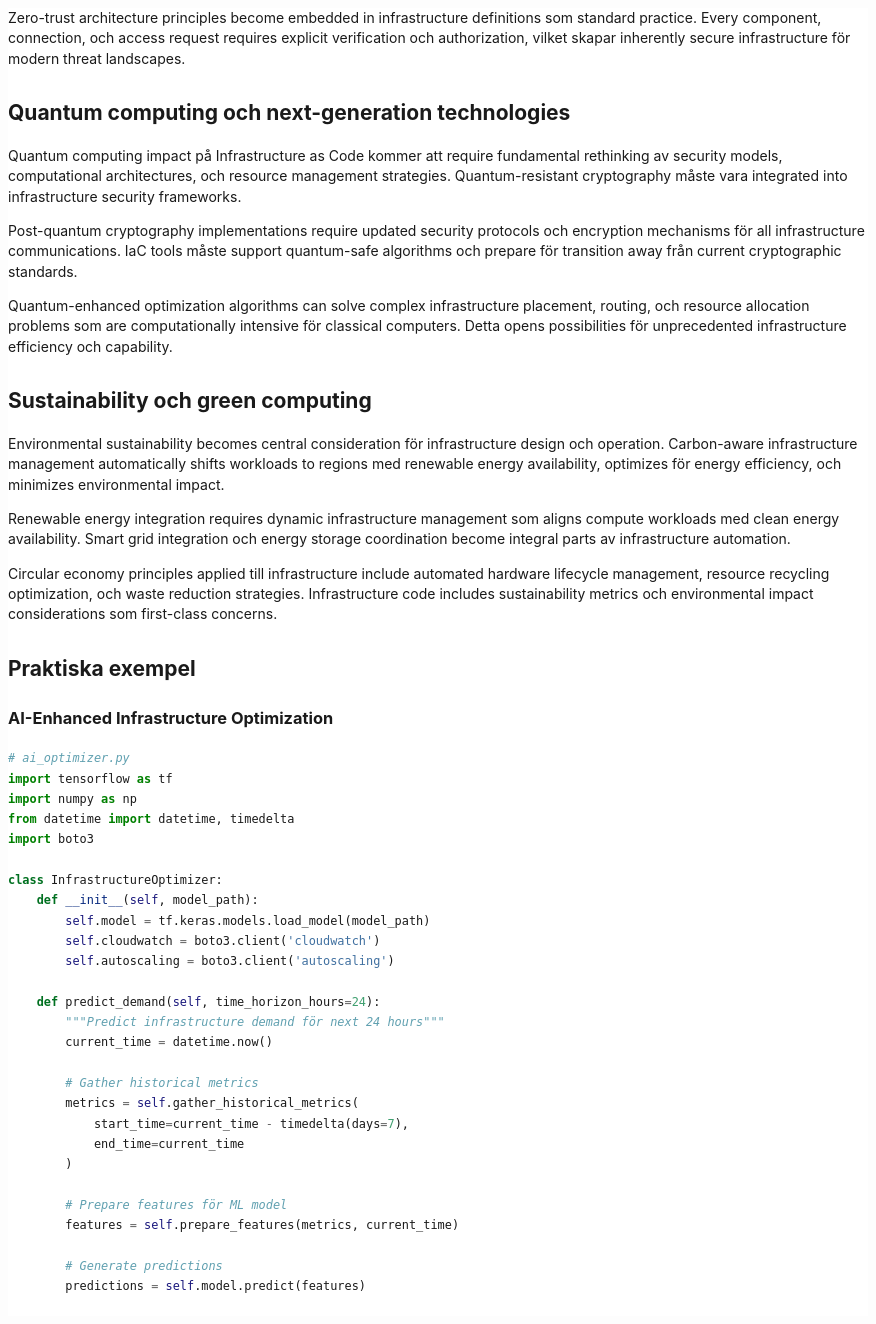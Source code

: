 Zero-trust architecture principles become embedded in infrastructure definitions som standard practice. Every component, connection, och access request requires explicit verification och authorization, vilket skapar inherently secure infrastructure för modern threat landscapes.

## Quantum computing och next-generation technologies

Quantum computing impact på Infrastructure as Code kommer att require fundamental rethinking av security models, computational architectures, och resource management strategies. Quantum-resistant cryptography måste vara integrated into infrastructure security frameworks.

Post-quantum cryptography implementations require updated security protocols och encryption mechanisms för all infrastructure communications. IaC tools måste support quantum-safe algorithms och prepare för transition away från current cryptographic standards.

Quantum-enhanced optimization algorithms can solve complex infrastructure placement, routing, och resource allocation problems som are computationally intensive för classical computers. Detta opens possibilities för unprecedented infrastructure efficiency och capability.

## Sustainability och green computing

Environmental sustainability becomes central consideration för infrastructure design och operation. Carbon-aware infrastructure management automatically shifts workloads to regions med renewable energy availability, optimizes för energy efficiency, och minimizes environmental impact.

Renewable energy integration requires dynamic infrastructure management som aligns compute workloads med clean energy availability. Smart grid integration och energy storage coordination become integral parts av infrastructure automation.

Circular economy principles applied till infrastructure include automated hardware lifecycle management, resource recycling optimization, och waste reduction strategies. Infrastructure code includes sustainability metrics och environmental impact considerations som first-class concerns.

## Praktiska exempel

### AI-Enhanced Infrastructure Optimization
```python
# ai_optimizer.py
import tensorflow as tf
import numpy as np
from datetime import datetime, timedelta
import boto3

class InfrastructureOptimizer:
    def __init__(self, model_path):
        self.model = tf.keras.models.load_model(model_path)
        self.cloudwatch = boto3.client('cloudwatch')
        self.autoscaling = boto3.client('autoscaling')
    
    def predict_demand(self, time_horizon_hours=24):
        """Predict infrastructure demand för next 24 hours"""
        current_time = datetime.now()
        
        # Gather historical metrics
        metrics = self.gather_historical_metrics(
            start_time=current_time - timedelta(days=7),
            end_time=current_time
        )
        
        # Prepare features för ML model
        features = self.prepare_features(metrics, current_time)
        
        # Generate predictions
        predictions = self.model.predict(features)
        
```